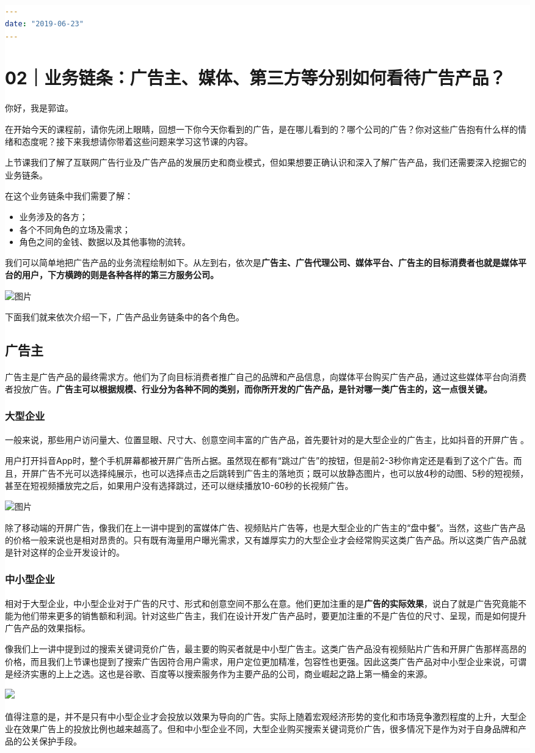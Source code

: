 ```yaml
---
date: "2019-06-23"
---  
```

      
# 02｜业务链条：广告主、媒体、第三方等分别如何看待广告产品？
你好，我是郭谊。

在开始今天的课程前，请你先闭上眼睛，回想一下你今天你看到的广告，是在哪儿看到的？哪个公司的广告？你对这些广告抱有什么样的情绪和态度呢？接下来我想请你带着这些问题来学习这节课的内容。

上节课我们了解了互联网广告行业及广告产品的发展历史和商业模式，但如果想要正确认识和深入了解广告产品，我们还需要深入挖掘它的业务链条。

在这个业务链条中我们需要了解：

* 业务涉及的各方；
* 各个不同角色的立场及需求；
* 角色之间的金钱、数据以及其他事物的流转。

我们可以简单地把广告产品的业务流程绘制如下。从左到右，依次是**广告主、广告代理公司、媒体平台、广告主的目标消费者也就是媒体平台的用户，下方横跨的则是各种各样的第三方服务公司。**

![图片](/images/大厂广告产品心法/02.行业蓝图篇/resourceimagef388f3d9526d64a60da51f3f7414fa4bfb88.png)

下面我们就来依次介绍一下，广告产品业务链条中的各个角色。

## **广告主**

广告主是广告产品的最终需求方。他们为了向目标消费者推广自己的品牌和产品信息，向媒体平台购买广告产品，通过这些媒体平台向消费者投放广告。**广告主可以根据规模、行业分为各种不同的类别，而你所开发的广告产品，是针对哪一类广告主的，这一点很关键。**

### 大型企业

一般来说，那些用户访问量大、位置显眼、尺寸大、创意空间丰富的广告产品，首先要针对的是大型企业的广告主，比如抖音的开屏广告 。



用户打开抖音App时，整个手机屏幕都被开屏广告所占据。虽然现在都有“跳过广告”的按钮，但是前2-3秒你肯定还是看到了这个广告。而且，开屏广告不光可以选择纯展示，也可以选择点击之后跳转到广告主的落地页；既可以放静态图片，也可以放4秒的动图、5秒的短视频，甚至在短视频播放完之后，如果用户没有选择跳过，还可以继续播放10-60秒的长视频广告。

![图片](/images/大厂广告产品心法/02.行业蓝图篇/resourceimage6076608e0f178eb86f48e0d56435d6a1a276.png)

除了移动端的开屏广告，像我们在上一讲中提到的富媒体广告、视频贴片广告等，也是大型企业的广告主的“盘中餐”。当然，这些广告产品的价格一般来说也是相对昂贵的。只有既有海量用户曝光需求，又有雄厚实力的大型企业才会经常购买这类广告产品。所以这类广告产品就是针对这样的企业开发设计的。

### 中小型企业

相对于大型企业，中小型企业对于广告的尺寸、形式和创意空间不那么在意。他们更加注重的是**广告的实际效果**，说白了就是广告究竟能不能为他们带来更多的销售额和利润。针对这些广告主，我们在设计开发广告产品时，要更加注重的不是广告位的尺寸、呈现，而是如何提升广告产品的效果指标。

像我们上一讲中提到过的搜索关键词竞价广告，最主要的购买者就是中小型广告主。这类广告产品没有视频贴片广告和开屏广告那样高昂的价格，而且我们上节课也提到了搜索广告因符合用户需求，用户定位更加精准，包容性也更强。因此这类广告产品对中小型企业来说，可谓是经济实惠的上上之选。这也是谷歌、百度等以搜索服务作为主要产品的公司，商业崛起之路上第一桶金的来源。

![](/images/大厂广告产品心法/02.行业蓝图篇/resourceimagedb36dbe5cc180b9d0e40e11e6bde9c430936.png)

值得注意的是，并不是只有中小型企业才会投放以效果为导向的广告。实际上随着宏观经济形势的变化和市场竞争激烈程度的上升，大型企业在效果广告上的投放比例也越来越高了。但和中小型企业不同，大型企业购买搜索关键词竞价广告，很多情况下是作为对于自身品牌和产品的公关保护手段。
